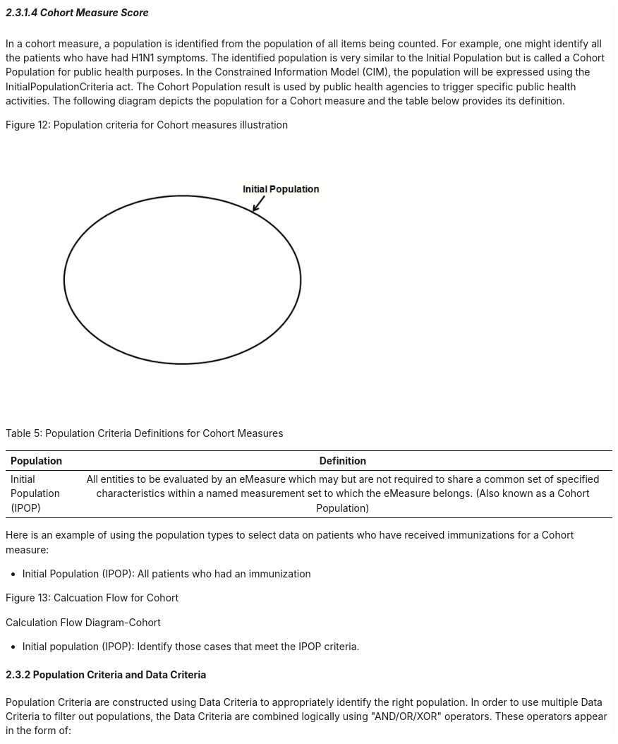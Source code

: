 ##### 2.3.1.4 Cohort Measure Score

In a cohort measure, a population is identified from the population of all items being counted. For example, one might identify all the patients who have had H1N1 symptoms. The identified population is very similar to the Initial Population but is called a Cohort Population for public health purposes. In the Constrained Information Model (CIM), the population will be expressed using the InitialPopulationCriteria act. The Cohort Population result is used by public health agencies to trigger specific public health activities. The following diagram depicts the population for a Cohort measure and the table below provides its definition.

Figure 12: Population criteria for Cohort measures illustration

![Cohort Venn Diagram](assets/images/CohortVenn.jpg)

Table 5: Population Criteria Definitions for Cohort Measures

| Population | Definition |
|:----|:----:|
| Initial Population (IPOP) | All entities to be evaluated by an eMeasure which may but are not required to share a common set of specified characteristics within a named measurement set to which the eMeasure belongs. (Also known as a Cohort Population) |

Here is an example of using the population types to select data on patients who have received immunizations for a Cohort measure:

* Initial Population (IPOP): All patients who had an immunization

Figure 13: Calcuation Flow for Cohort

Calculation Flow Diagram-Cohort

* Initial population (IPOP): Identify those cases that meet the IPOP criteria.

#### 2.3.2 Population Criteria and Data Criteria

Population Criteria are constructed using Data Criteria to appropriately identify the right population. In order to use multiple Data Criteria to filter out populations, the Data Criteria are combined logically using "AND/OR/XOR" operators. These operators appear in the form of:
